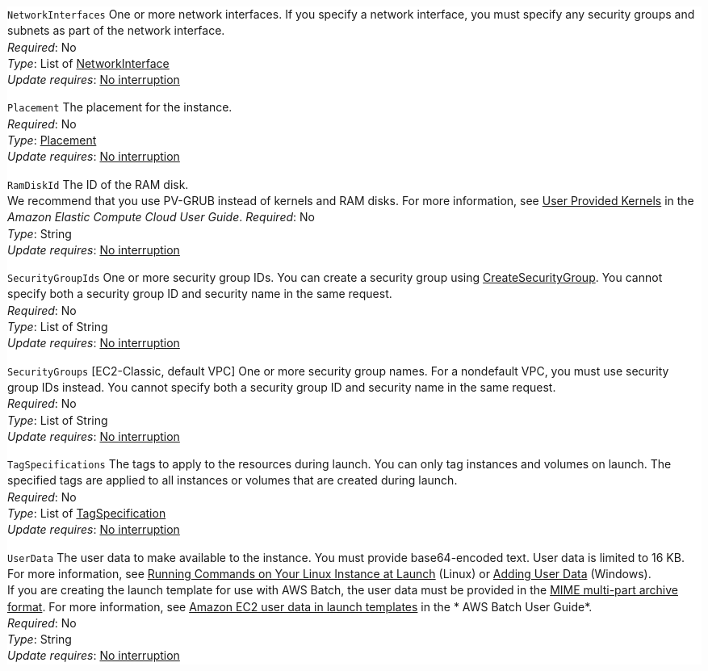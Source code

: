 `NetworkInterfaces`  <a name="cfn-ec2-launchtemplate-launchtemplatedata-networkinterfaces"></a>
One or more network interfaces\. If you specify a network interface, you must specify any security groups and subnets as part of the network interface\.  
*Required*: No  
*Type*: List of [NetworkInterface](aws-properties-ec2-launchtemplate-networkinterface.md)  
*Update requires*: [No interruption](https://docs.aws.amazon.com/AWSCloudFormation/latest/UserGuide/using-cfn-updating-stacks-update-behaviors.html#update-no-interrupt)

`Placement`  <a name="cfn-ec2-launchtemplate-launchtemplatedata-placement"></a>
The placement for the instance\.  
*Required*: No  
*Type*: [Placement](aws-properties-ec2-launchtemplate-launchtemplatedata-placement.md)  
*Update requires*: [No interruption](https://docs.aws.amazon.com/AWSCloudFormation/latest/UserGuide/using-cfn-updating-stacks-update-behaviors.html#update-no-interrupt)

`RamDiskId`  <a name="cfn-ec2-launchtemplate-launchtemplatedata-ramdiskid"></a>
The ID of the RAM disk\.  
We recommend that you use PV\-GRUB instead of kernels and RAM disks\. For more information, see [User Provided Kernels](https://docs.aws.amazon.com/AWSEC2/latest/UserGuide/UserProvidedkernels.html) in the *Amazon Elastic Compute Cloud User Guide*\.
*Required*: No  
*Type*: String  
*Update requires*: [No interruption](https://docs.aws.amazon.com/AWSCloudFormation/latest/UserGuide/using-cfn-updating-stacks-update-behaviors.html#update-no-interrupt)

`SecurityGroupIds`  <a name="cfn-ec2-launchtemplate-launchtemplatedata-securitygroupids"></a>
One or more security group IDs\. You can create a security group using [CreateSecurityGroup](https://docs.aws.amazon.com/AWSEC2/latest/APIReference/API_CreateSecurityGroup.html)\. You cannot specify both a security group ID and security name in the same request\.  
*Required*: No  
*Type*: List of String  
*Update requires*: [No interruption](https://docs.aws.amazon.com/AWSCloudFormation/latest/UserGuide/using-cfn-updating-stacks-update-behaviors.html#update-no-interrupt)

`SecurityGroups`  <a name="cfn-ec2-launchtemplate-launchtemplatedata-securitygroups"></a>
\[EC2\-Classic, default VPC\] One or more security group names\. For a nondefault VPC, you must use security group IDs instead\. You cannot specify both a security group ID and security name in the same request\.  
*Required*: No  
*Type*: List of String  
*Update requires*: [No interruption](https://docs.aws.amazon.com/AWSCloudFormation/latest/UserGuide/using-cfn-updating-stacks-update-behaviors.html#update-no-interrupt)

`TagSpecifications`  <a name="cfn-ec2-launchtemplate-launchtemplatedata-tagspecifications"></a>
The tags to apply to the resources during launch\. You can only tag instances and volumes on launch\. The specified tags are applied to all instances or volumes that are created during launch\.  
*Required*: No  
*Type*: List of [TagSpecification](aws-properties-ec2-launchtemplate-tagspecification.md)  
*Update requires*: [No interruption](https://docs.aws.amazon.com/AWSCloudFormation/latest/UserGuide/using-cfn-updating-stacks-update-behaviors.html#update-no-interrupt)

`UserData`  <a name="cfn-ec2-launchtemplate-launchtemplatedata-userdata"></a>
The user data to make available to the instance\. You must provide base64\-encoded text\. User data is limited to 16 KB\. For more information, see [Running Commands on Your Linux Instance at Launch](https://docs.aws.amazon.com/AWSEC2/latest/UserGuide/user-data.html) \(Linux\) or [Adding User Data](https://docs.aws.amazon.com/AWSEC2/latest/WindowsGuide/ec2-instance-metadata.html#instancedata-add-user-data) \(Windows\)\.  
If you are creating the launch template for use with AWS Batch, the user data must be provided in the [ MIME multi\-part archive format](https://cloudinit.readthedocs.io/en/latest/topics/format.html#mime-multi-part-archive)\. For more information, see [Amazon EC2 user data in launch templates](https://docs.aws.amazon.com/batch/latest/userguide/launch-templates.html) in the * AWS Batch User Guide*\.  
*Required*: No  
*Type*: String  
*Update requires*: [No interruption](https://docs.aws.amazon.com/AWSCloudFormation/latest/UserGuide/using-cfn-updating-stacks-update-behaviors.html#update-no-interrupt)
